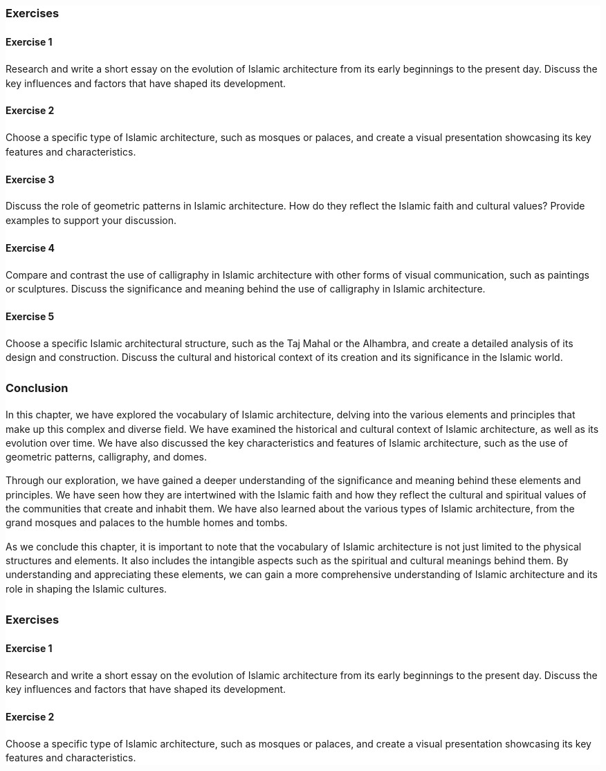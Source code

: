 ### Exercises

#### Exercise 1
Research and write a short essay on the evolution of Islamic architecture from its early beginnings to the present day. Discuss the key influences and factors that have shaped its development.

#### Exercise 2
Choose a specific type of Islamic architecture, such as mosques or palaces, and create a visual presentation showcasing its key features and characteristics.

#### Exercise 3
Discuss the role of geometric patterns in Islamic architecture. How do they reflect the Islamic faith and cultural values? Provide examples to support your discussion.

#### Exercise 4
Compare and contrast the use of calligraphy in Islamic architecture with other forms of visual communication, such as paintings or sculptures. Discuss the significance and meaning behind the use of calligraphy in Islamic architecture.

#### Exercise 5
Choose a specific Islamic architectural structure, such as the Taj Mahal or the Alhambra, and create a detailed analysis of its design and construction. Discuss the cultural and historical context of its creation and its significance in the Islamic world.


### Conclusion

In this chapter, we have explored the vocabulary of Islamic architecture, delving into the various elements and principles that make up this complex and diverse field. We have examined the historical and cultural context of Islamic architecture, as well as its evolution over time. We have also discussed the key characteristics and features of Islamic architecture, such as the use of geometric patterns, calligraphy, and domes.

Through our exploration, we have gained a deeper understanding of the significance and meaning behind these elements and principles. We have seen how they are intertwined with the Islamic faith and how they reflect the cultural and spiritual values of the communities that create and inhabit them. We have also learned about the various types of Islamic architecture, from the grand mosques and palaces to the humble homes and tombs.

As we conclude this chapter, it is important to note that the vocabulary of Islamic architecture is not just limited to the physical structures and elements. It also includes the intangible aspects such as the spiritual and cultural meanings behind them. By understanding and appreciating these elements, we can gain a more comprehensive understanding of Islamic architecture and its role in shaping the Islamic cultures.

### Exercises

#### Exercise 1
Research and write a short essay on the evolution of Islamic architecture from its early beginnings to the present day. Discuss the key influences and factors that have shaped its development.

#### Exercise 2
Choose a specific type of Islamic architecture, such as mosques or palaces, and create a visual presentation showcasing its key features and characteristics.
